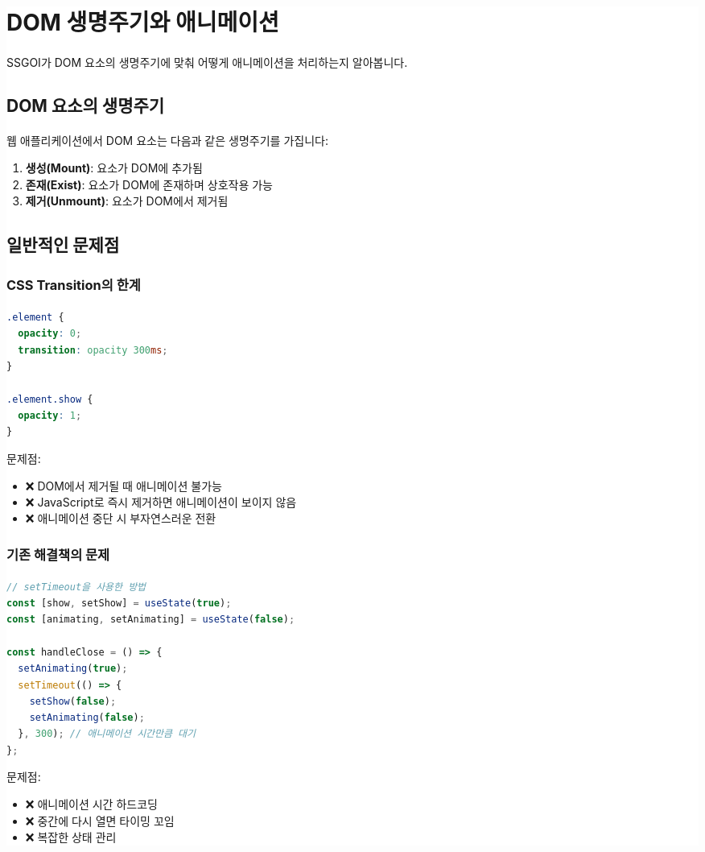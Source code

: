 # DOM 생명주기와 애니메이션

SSGOI가 DOM 요소의 생명주기에 맞춰 어떻게 애니메이션을 처리하는지 알아봅니다.

## DOM 요소의 생명주기

웹 애플리케이션에서 DOM 요소는 다음과 같은 생명주기를 가집니다:

1. **생성(Mount)**: 요소가 DOM에 추가됨
2. **존재(Exist)**: 요소가 DOM에 존재하며 상호작용 가능
3. **제거(Unmount)**: 요소가 DOM에서 제거됨

## 일반적인 문제점

### CSS Transition의 한계

```css
.element {
  opacity: 0;
  transition: opacity 300ms;
}

.element.show {
  opacity: 1;
}
```

문제점:
- ❌ DOM에서 제거될 때 애니메이션 불가능
- ❌ JavaScript로 즉시 제거하면 애니메이션이 보이지 않음
- ❌ 애니메이션 중단 시 부자연스러운 전환

### 기존 해결책의 문제

```jsx
// setTimeout을 사용한 방법
const [show, setShow] = useState(true);
const [animating, setAnimating] = useState(false);

const handleClose = () => {
  setAnimating(true);
  setTimeout(() => {
    setShow(false);
    setAnimating(false);
  }, 300); // 애니메이션 시간만큼 대기
};
```

문제점:
- ❌ 애니메이션 시간 하드코딩
- ❌ 중간에 다시 열면 타이밍 꼬임
- ❌ 복잡한 상태 관리
